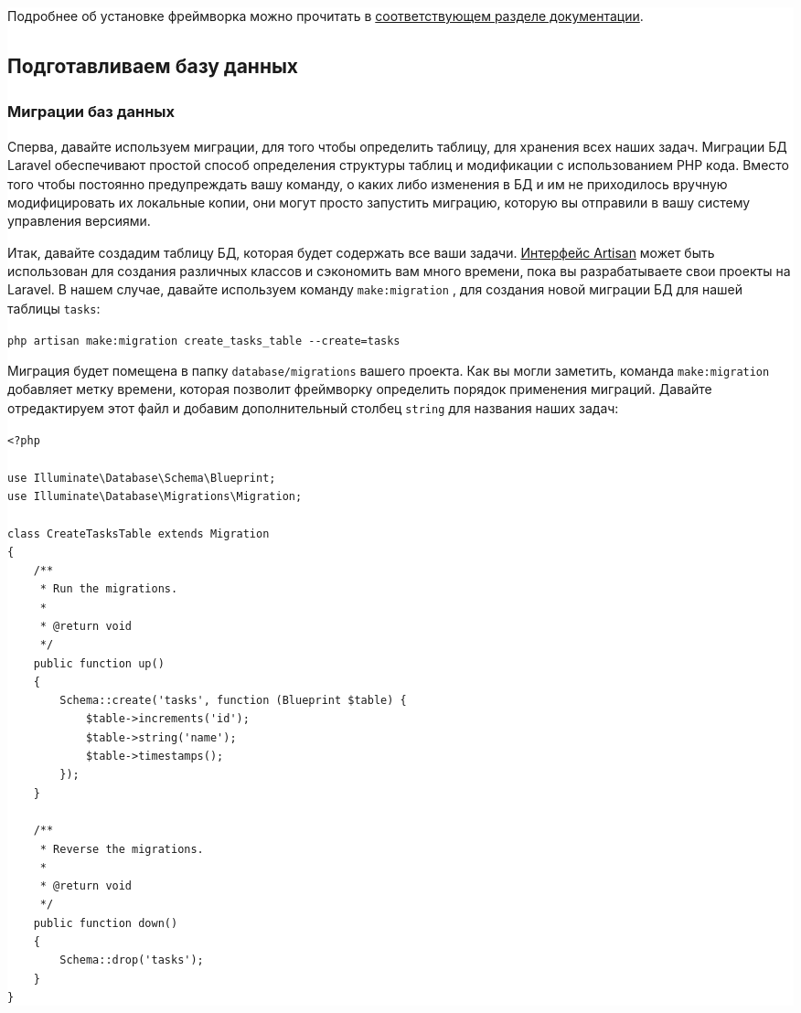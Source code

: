 Подробнее об установке фреймворка можно прочитать в [соответствующем разделе документации](/docs/{{version}}/installation). 

<a name="prepping-the-database"></a>
## Подготавливаем базу данных

<a name="database-migrations"></a>
### Миграции баз данных

Сперва, давайте используем миграции, для того чтобы определить таблицу, для хранения всех наших задач. Миграции БД Laravel обеспечивают простой способ определения структуры таблиц и модификации с использованием PHP кода. Вместо того чтобы постоянно предупреждать вашу команду, о каких либо изменения в БД и им не приходилось вручную модифицировать их локальные копии, они могут просто запустить миграцию, которую вы отправили в вашу систему управления версиями.

Итак, давайте создадим таблицу БД, которая будет содержать все ваши задачи. [Интерфейс Artisan](/docs/{{version}}/artisan) может быть использован для создания различных классов и сэкономить вам много времени, пока вы разрабатываете свои проекты на Laravel. В нашем случае, давайте используем команду `make:migration` , для создания новой миграции БД для нашей таблицы `tasks`:

	php artisan make:migration create_tasks_table --create=tasks

Миграция будет помещена в папку `database/migrations` вашего проекта. Как вы могли заметить, команда `make:migration` добавляет метку времени, которая позволит фреймворку определить порядок применения миграций. Давайте отредактируем этот файл и добавим дополнительный столбец `string` для названия наших задач:

	<?php

	use Illuminate\Database\Schema\Blueprint;
	use Illuminate\Database\Migrations\Migration;

	class CreateTasksTable extends Migration
	{
	    /**
	     * Run the migrations.
	     *
	     * @return void
	     */
	    public function up()
	    {
	        Schema::create('tasks', function (Blueprint $table) {
	            $table->increments('id');
	            $table->string('name');
	            $table->timestamps();
	        });
	    }

	    /**
	     * Reverse the migrations.
	     *
	     * @return void
	     */
	    public function down()
	    {
	        Schema::drop('tasks');
	    }
	}
